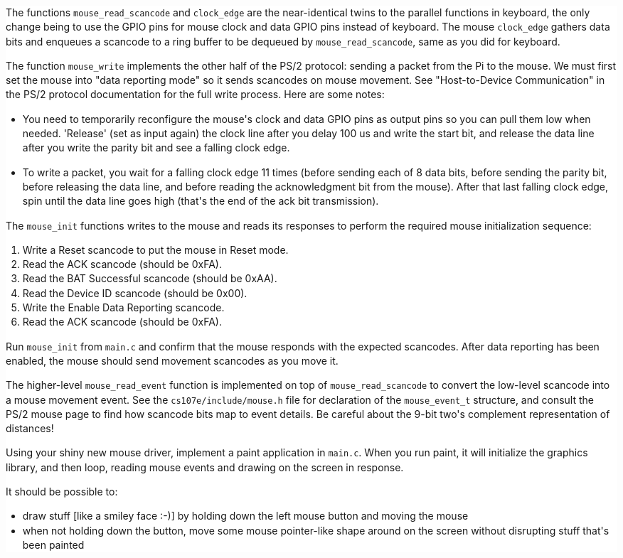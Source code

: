 The functions `mouse_read_scancode` and `clock_edge` are the near-identical twins to the parallel functions in keyboard, the only change being to use the GPIO pins for mouse clock and data GPIO pins instead of keyboard. The mouse `clock_edge` gathers data bits and enqueues a scancode to a ring buffer to be dequeued by `mouse_read_scancode`, same as you did for keyboard.

The function `mouse_write` implements the other half of the PS/2 protocol:
sending a packet from the Pi to the mouse. We must first set the mouse into "data reporting mode" so it sends scancodes on mouse movement. See "Host-to-Device
Communication" in the PS/2 protocol documentation for the full write
process. Here are some notes:

- You need to temporarily reconfigure the mouse's clock and data GPIO pins as output pins so you can pull them low
when needed. 'Release' (set as input again) the clock line after you
delay 100 us and write the start bit, and release the data line after
you write the parity bit and see a falling clock edge.

- To write a packet, you wait for a falling clock edge
11 times (before sending each of 8 data bits, before sending the
parity bit, before releasing the data line, and before reading the
acknowledgment bit from the mouse). After that last falling clock
edge, spin until the data line goes high (that's the end of the ack
bit transmission).

The `mouse_init` functions writes to the mouse and reads its responses to perform the required mouse initialization sequence:

1. Write a Reset scancode to put the mouse in Reset mode.
2. Read the ACK scancode (should be 0xFA).
3. Read the BAT Successful scancode (should be 0xAA).
4. Read the Device ID scancode (should be 0x00).
5. Write the Enable Data Reporting scancode.
6. Read the ACK scancode (should be 0xFA).

Run `mouse_init` from `main.c` and confirm that the mouse responds
with the expected scancodes. After data reporting has been enabled, the mouse should send movement scancodes as you move it.

The higher-level `mouse_read_event` function is implemented on top of `mouse_read_scancode` to convert the low-level scancode into a mouse movement event. See the `cs107e/include/mouse.h` file for declaration of the
`mouse_event_t` structure, and consult the PS/2 mouse page to find how
scancode bits map to event details. Be careful about the 9-bit two's
complement representation of distances!

Using your shiny new mouse driver, implement a paint application
in `main.c`. When you run paint, it will initialize the graphics library, and then loop, reading mouse events and drawing on the screen in response.

It should be possible to:

- draw stuff [like a smiley face :-)] by holding down the left mouse
button and moving the mouse
- when not holding down the button, move some mouse pointer-like shape around on
the screen without disrupting stuff that's been painted
